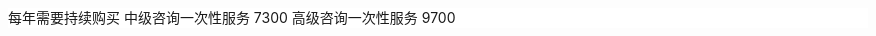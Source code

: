 <td rowspan="2">每年需要持续购买</td>
<td>中级咨询一次性服务</td>
<td>7300</td>
</tr>
<tr>
<td>高级咨询一次性服务</td>
<td>9700</td>
</tr>
</table>
